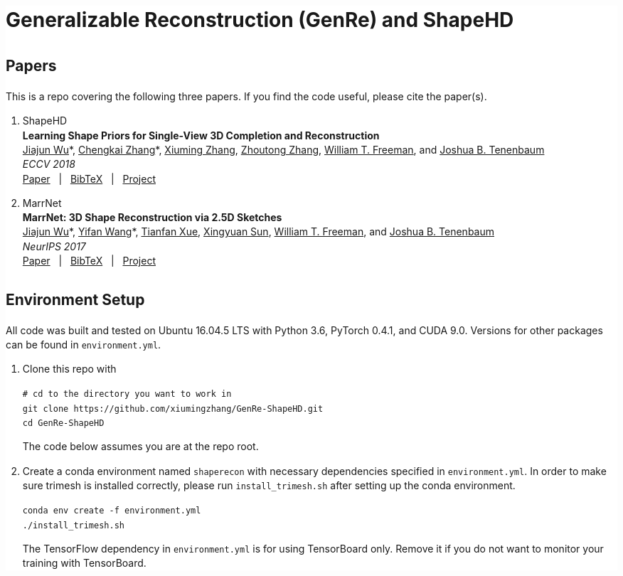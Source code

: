 # Generalizable Reconstruction (GenRe) and ShapeHD


## Papers

This is a repo covering the following three papers. If you find the code useful, please cite the paper(s).

1. ShapeHD<br/>
**Learning Shape Priors for Single-View 3D Completion and Reconstruction**<br/>
[Jiajun Wu](https://jiajunwu.com/)&ast;, [Chengkai Zhang](https://www.csail.mit.edu/person/chengkai-zhang)&ast;, [Xiuming Zhang](http://people.csail.mit.edu/xiuming/), [Zhoutong Zhang](https://ztzhang.info), [William T. Freeman](https://billf.mit.edu/), and [Joshua B. Tenenbaum](http://web.mit.edu/cocosci/josh.html)<br/>
*ECCV 2018*<br/>
[Paper](http://shapehd.csail.mit.edu/papers/shapehd_eccv.pdf) &nbsp; | &nbsp; [BibTeX](http://shapehd.csail.mit.edu/bibtex/shapehd_eccv.bib) &nbsp; | &nbsp; [Project](http://shapehd.csail.mit.edu/)

1. MarrNet<br/>
**MarrNet: 3D Shape Reconstruction via 2.5D Sketches**<br/>
[Jiajun Wu](https://jiajunwu.com/)&ast;, [Yifan Wang](https://homes.cs.washington.edu/~yifan1/)&ast;, [Tianfan Xue](https://people.csail.mit.edu/tfxue/), [Xingyuan Sun](http://people.csail.mit.edu/xingyuan/), [William T. Freeman](https://billf.mit.edu/), and [Joshua B. Tenenbaum](http://web.mit.edu/cocosci/josh.html)<br/>
*NeurIPS 2017*<br/>
[Paper](http://marrnet.csail.mit.edu/papers/marrnet_nips.pdf) &nbsp; | &nbsp; [BibTeX](http://marrnet.csail.mit.edu/bibtex/marrnet_nips.bib) &nbsp; | &nbsp; [Project](http://marrnet.csail.mit.edu/)



## Environment Setup

All code was built and tested on Ubuntu 16.04.5 LTS with Python 3.6, PyTorch 0.4.1, and CUDA 9.0. Versions for other packages can be found in `environment.yml`.

1. Clone this repo with
	```
    # cd to the directory you want to work in
	git clone https://github.com/xiumingzhang/GenRe-ShapeHD.git
	cd GenRe-ShapeHD
	```
	The code below assumes you are at the repo root.

1. Create a conda environment named `shaperecon` with necessary dependencies specified in `environment.yml`. In order to make sure trimesh is installed correctly, please run `install_trimesh.sh` after setting up the conda environment.
	```
	conda env create -f environment.yml
	./install_trimesh.sh
	```
	The TensorFlow dependency in `environment.yml` is for using TensorBoard only. Remove it if you do not want to monitor your training with TensorBoard.
